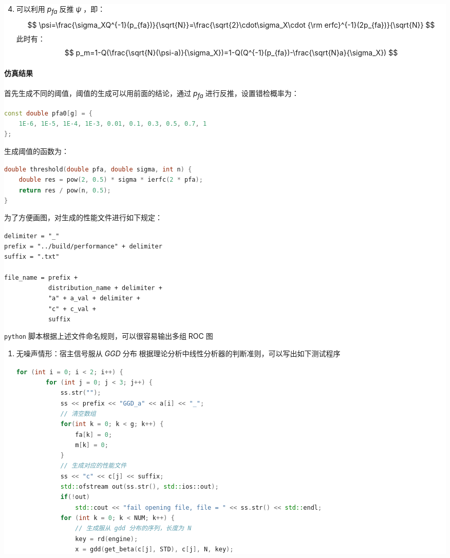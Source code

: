    

4. 可以利用 $p_{fa}$ 反推 $\psi$ ，即： 
   $$
   \psi=\frac{\sigma_XQ^{-1}(p_{fa})}{\sqrt{N}}=\frac{\sqrt{2}\cdot\sigma_X\cdot {\rm erfc}^{-1}(2p_{fa})}{\sqrt{N}}
   $$
   此时有：
   $$
   p_m=1-Q(\frac{\sqrt{N}(\psi-a)}{\sigma_X})=1-Q(Q^{-1}(p_{fa})-\frac{\sqrt{N}a}{\sigma_X})
   $$
   

#### 仿真结果

首先生成不同的阈值，阈值的生成可以用前面的结论，通过 $p_{fa}$ 进行反推，设置错检概率为：

```c++
const double pfa0[g] = {
    1E-6, 1E-5, 1E-4, 1E-3, 0.01, 0.1, 0.3, 0.5, 0.7, 1
};
```

生成阈值的函数为：

```c++
double threshold(double pfa, double sigma, int n) {
    double res = pow(2, 0.5) * sigma * ierfc(2 * pfa);
    return res / pow(n, 0.5);
}
```

为了方便画图，对生成的性能文件进行如下规定：

```shell
delimiter = "_"
prefix = "../build/performance" + delimiter
suffix = ".txt"

file_name = prefix + 
			distribution_name + delimiter +
			"a" + a_val + delimiter +
			"c" + c_val + 
			suffix
```

`python` 脚本根据上述文件命名规则，可以很容易输出多组 ROC 图

1. 无噪声情形：宿主信号服从 $GGD$ 分布
   根据理论分析中线性分析器的判断准则，可以写出如下测试程序

   ```c++
   for (int i = 0; i < 2; i++) {
           for (int j = 0; j < 3; j++) {
               ss.str("");
               ss << prefix << "GGD_a" << a[i] << "_";
               // 清空数组
               for(int k = 0; k < g; k++) {
                   fa[k] = 0;
                   m[k] = 0;
               }
               // 生成对应的性能文件
               ss << "c" << c[j] << suffix;
               std::ofstream out(ss.str(), std::ios::out);
               if(!out)
                   std::cout << "fail opening file, file = " << ss.str() << std::endl;
               for (int k = 0; k < NUM; k++) {
                   // 生成服从 gdd 分布的序列，长度为 N
                   key = rd(engine);
                   x = gdd(get_beta(c[j], STD), c[j], N, key);
   ```